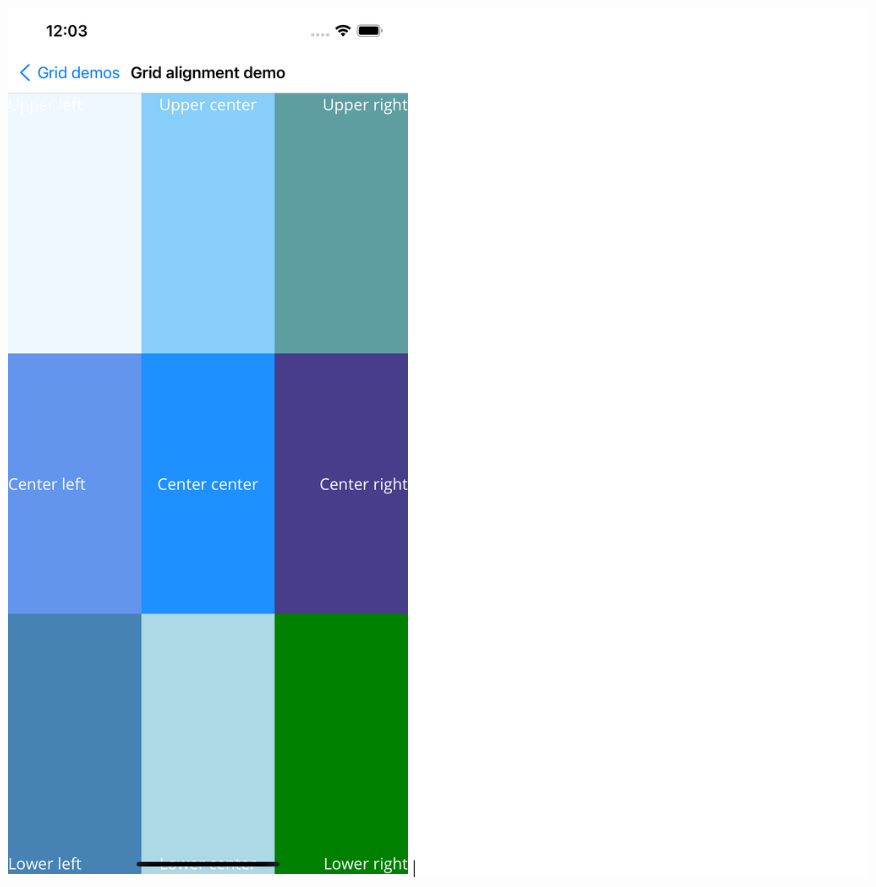 <img src="Maui/iOS/maui-griddemos-xaml-horizontaloptions-and-verticaloptions.png" alt="Maui Android GridDemo Home" width="400"/> |